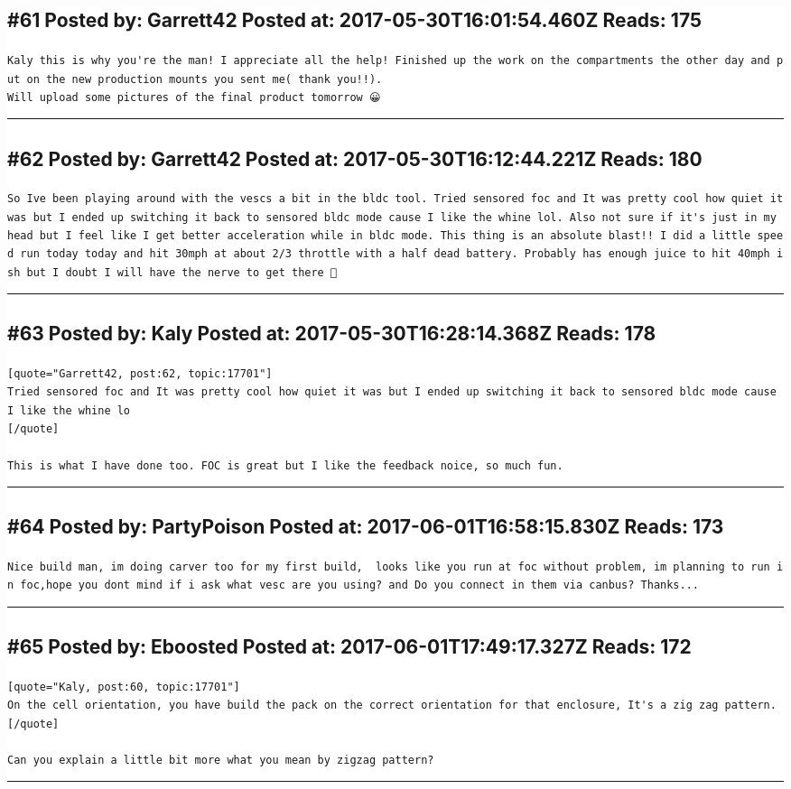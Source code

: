 ## \#61 Posted by: Garrett42 Posted at: 2017-05-30T16:01:54.460Z Reads: 175

```
Kaly this is why you're the man! I appreciate all the help! Finished up the work on the compartments the other day and put on the new production mounts you sent me( thank you!!). 
Will upload some pictures of the final product tomorrow 😀
```

---
## \#62 Posted by: Garrett42 Posted at: 2017-05-30T16:12:44.221Z Reads: 180

```
So Ive been playing around with the vescs a bit in the bldc tool. Tried sensored foc and It was pretty cool how quiet it was but I ended up switching it back to sensored bldc mode cause I like the whine lol. Also not sure if it's just in my head but I feel like I get better acceleration while in bldc mode. This thing is an absolute blast!! I did a little speed run today today and hit 30mph at about 2/3 throttle with a half dead battery. Probably has enough juice to hit 40mph ish but I doubt I will have the nerve to get there 😬
```

---
## \#63 Posted by: Kaly Posted at: 2017-05-30T16:28:14.368Z Reads: 178

```
[quote="Garrett42, post:62, topic:17701"]
Tried sensored foc and It was pretty cool how quiet it was but I ended up switching it back to sensored bldc mode cause I like the whine lo
[/quote]

This is what I have done too. FOC is great but I like the feedback noice, so much fun.
```

---
## \#64 Posted by: PartyPoison Posted at: 2017-06-01T16:58:15.830Z Reads: 173

```
Nice build man, im doing carver too for my first build,  looks like you run at foc without problem, im planning to run in foc,hope you dont mind if i ask what vesc are you using? and Do you connect in them via canbus? Thanks...
```

---
## \#65 Posted by: Eboosted Posted at: 2017-06-01T17:49:17.327Z Reads: 172

```
[quote="Kaly, post:60, topic:17701"]
On the cell orientation, you have build the pack on the correct orientation for that enclosure, It's a zig zag pattern.
[/quote]

Can you explain a little bit more what you mean by zigzag pattern?
```

---